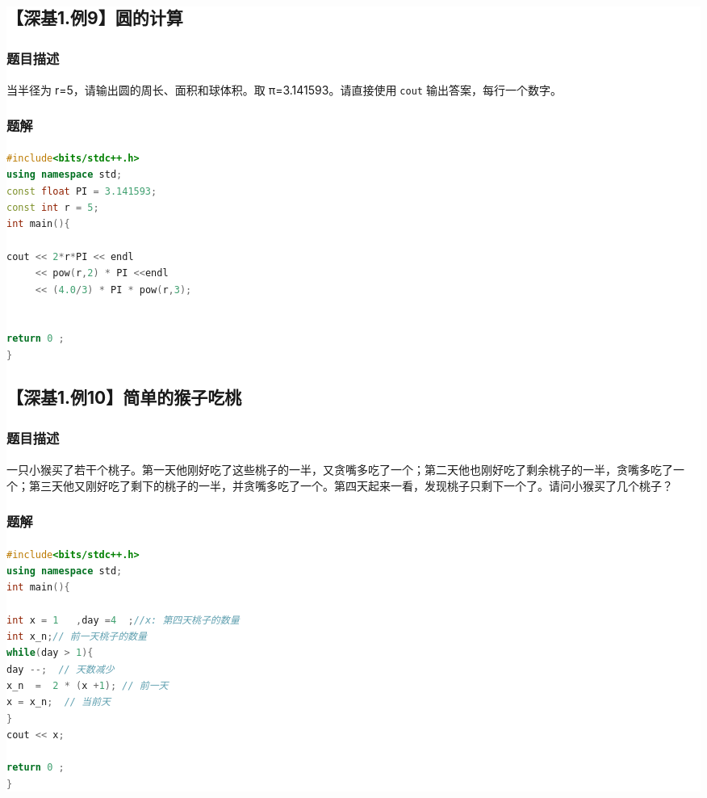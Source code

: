 ## 【深基1.例9】圆的计算

### 题目描述

当半径为 r=5，请输出圆的周长、面积和球体积。取 π=3.141593。请直接使用 `cout` 输出答案，每行一个数字。

### 题解

```cpp
#include<bits/stdc++.h>
using namespace std;
const float PI = 3.141593;
const int r = 5; 
int main(){

cout << 2*r*PI << endl
     << pow(r,2) * PI <<endl
     << (4.0/3) * PI * pow(r,3);


return 0 ;
}
```

## 【深基1.例10】简单的猴子吃桃

### 题目描述

一只小猴买了若干个桃子。第一天他刚好吃了这些桃子的一半，又贪嘴多吃了一个；第二天他也刚好吃了剩余桃子的一半，贪嘴多吃了一个；第三天他又刚好吃了剩下的桃子的一半，并贪嘴多吃了一个。第四天起来一看，发现桃子只剩下一个了。请问小猴买了几个桃子？

### 题解

```cpp
#include<bits/stdc++.h>
using namespace std;
int main(){

int x = 1   ,day =4  ;//x: 第四天桃子的数量
int x_n;// 前一天桃子的数量
while(day > 1){
day --;  // 天数减少
x_n  =  2 * (x +1); // 前一天
x = x_n;  // 当前天
}
cout << x;

return 0 ;
}
```
